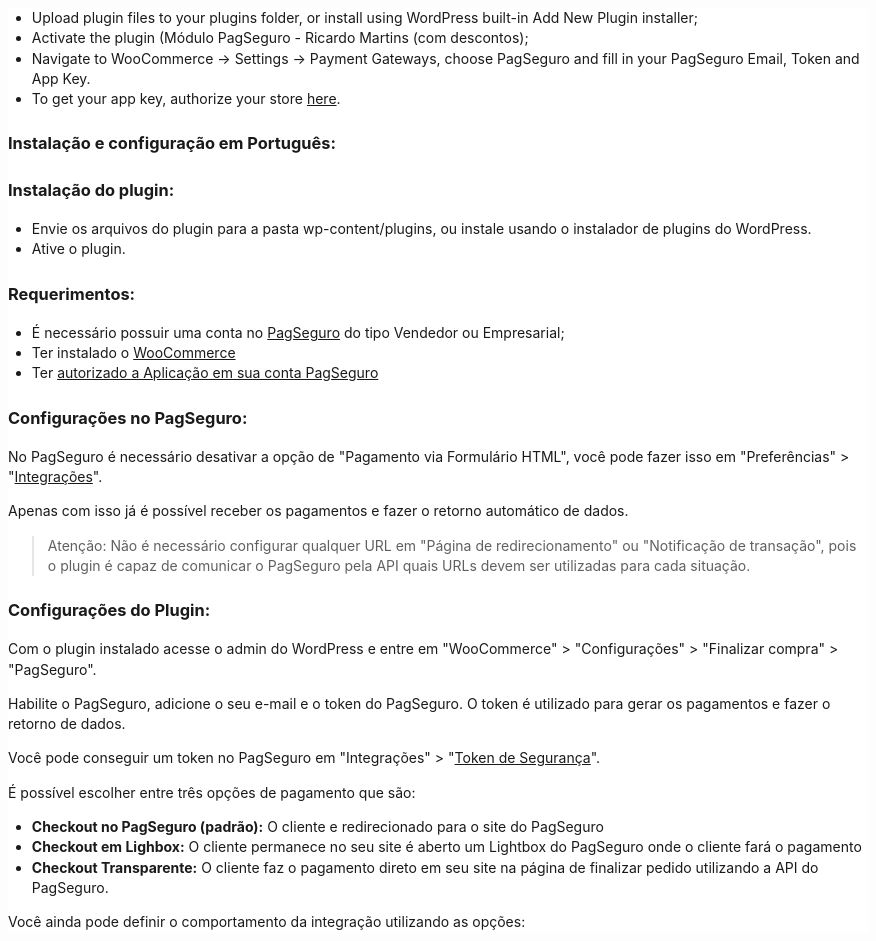 * Upload plugin files to your plugins folder, or install using WordPress built-in Add New Plugin installer;
* Activate the plugin (Módulo PagSeguro - Ricardo Martins (com descontos);
* Navigate to WooCommerce -> Settings -> Payment Gateways, choose PagSeguro and fill in your PagSeguro Email, Token and App Key.
* To get your app key, authorize your store [here](https://r-martins.github.io/PagSeguro-Magento-Transparente/woocommerce/wizard.html). 

### Instalação e configuração em Português: ###

### Instalação do plugin: ###

* Envie os arquivos do plugin para a pasta wp-content/plugins, ou instale usando o instalador de plugins do WordPress.
* Ative o plugin.

### Requerimentos: ###

* É necessário possuir uma conta no [PagSeguro](http://pagseguro.uol.com.br/) do tipo Vendedor ou Empresarial;
* Ter instalado o [WooCommerce](http://wordpress.org/plugins/woocommerce/)
* Ter [autorizado a Aplicação em sua conta PagSeguro](https://r-martins.github.io/PagSeguro-Magento-Transparente/woocommerce/wizard.html)  

### Configurações no PagSeguro: ###

No PagSeguro é necessário desativar a opção de "Pagamento via Formulário HTML", você pode fazer isso em "Preferências" > "[Integrações](https://pagseguro.uol.com.br/preferencias/integracoes.jhtml)".

Apenas com isso já é possível receber os pagamentos e fazer o retorno automático de dados.

<blockquote>Atenção: Não é necessário configurar qualquer URL em "Página de redirecionamento" ou "Notificação de transação", pois o plugin é capaz de comunicar o PagSeguro pela API quais URLs devem ser utilizadas para cada situação.</blockquote>

### Configurações do Plugin: ###

Com o plugin instalado acesse o admin do WordPress e entre em "WooCommerce" > "Configurações" > "Finalizar compra" > "PagSeguro".

Habilite o PagSeguro, adicione o seu e-mail e o token do PagSeguro. O token é utilizado para gerar os pagamentos e fazer o retorno de dados.

Você pode conseguir um token no PagSeguro em "Integrações" > "[Token de Segurança](https://pagseguro.uol.com.br/integracao/token-de-seguranca.jhtml)".

É possível escolher entre três opções de pagamento que são:

- **Checkout no PagSeguro (padrão):** O cliente e redirecionado para o site do PagSeguro
- **Checkout em Lighbox:** O cliente permanece no seu site é aberto um Lightbox do PagSeguro onde o cliente fará o pagamento
- **Checkout Transparente:** O cliente faz o pagamento direto em seu site na página de finalizar pedido utilizando a API do PagSeguro.

Você ainda pode definir o comportamento da integração utilizando as opções:
